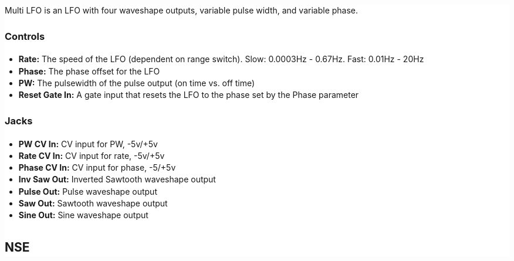 Multi LFO is an LFO with four waveshape outputs, variable pulse width, and variable phase. 

### Controls 

* **Rate:** The speed of the LFO (dependent on range switch). Slow: 0.0003Hz - 0.67Hz. Fast: 0.01Hz - 20Hz
* **Phase:** The phase offset for the LFO
* **PW:** The pulsewidth of the pulse output (on time vs. off time)
* **Reset Gate In:** A gate input that resets the LFO to the phase set by the Phase parameter

### Jacks

* **PW CV In:** CV input for PW, -5v/+5v
* **Rate CV In:** CV input for rate, -5v/+5v
* **Phase CV In:** CV input for phase, -5/+5v
* **Inv Saw Out:** Inverted Sawtooth waveshape output
* **Pulse Out:** Pulse waveshape output
* **Saw Out:** Sawtooth waveshape output
* **Sine Out:** Sine waveshape output 

## NSE 
